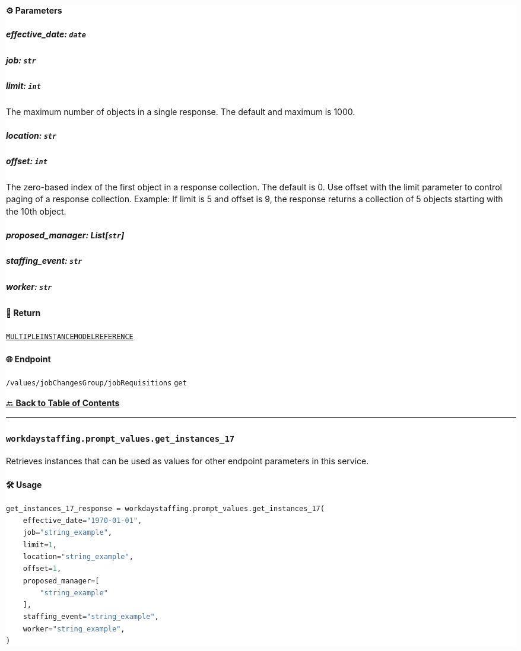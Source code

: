 #### ⚙️ Parameters<a id="⚙️-parameters"></a>

##### effective_date: `date`<a id="effective_date-date"></a>

##### job: `str`<a id="job-str"></a>

##### limit: `int`<a id="limit-int"></a>

The maximum number of objects in a single response. The default and maximum is 1000.

##### location: `str`<a id="location-str"></a>

##### offset: `int`<a id="offset-int"></a>

The zero-based index of the first object in a response collection. The default is 0. Use offset with the limit parameter to control paging of a response collection. Example: If limit is 5 and offset is 9, the response returns a collection of 5 objects starting with the 10th object.

##### proposed_manager: List[`str`]<a id="proposed_manager-liststr"></a>

##### staffing_event: `str`<a id="staffing_event-str"></a>

##### worker: `str`<a id="worker-str"></a>

#### 🔄 Return<a id="🔄-return"></a>

[`MULTIPLEINSTANCEMODELREFERENCE`](./workday_staffing_python_sdk/pydantic/multipleinstancemodelreference.py)

#### 🌐 Endpoint<a id="🌐-endpoint"></a>

`/values/jobChangesGroup/jobRequisitions` `get`

[🔙 **Back to Table of Contents**](#table-of-contents)

---

### `workdaystaffing.prompt_values.get_instances_17`<a id="workdaystaffingprompt_valuesget_instances_17"></a>

Retrieves instances that can be used as values for other endpoint parameters in this service.

#### 🛠️ Usage<a id="🛠️-usage"></a>

```python
get_instances_17_response = workdaystaffing.prompt_values.get_instances_17(
    effective_date="1970-01-01",
    job="string_example",
    limit=1,
    location="string_example",
    offset=1,
    proposed_manager=[
        "string_example"
    ],
    staffing_event="string_example",
    worker="string_example",
)
```
